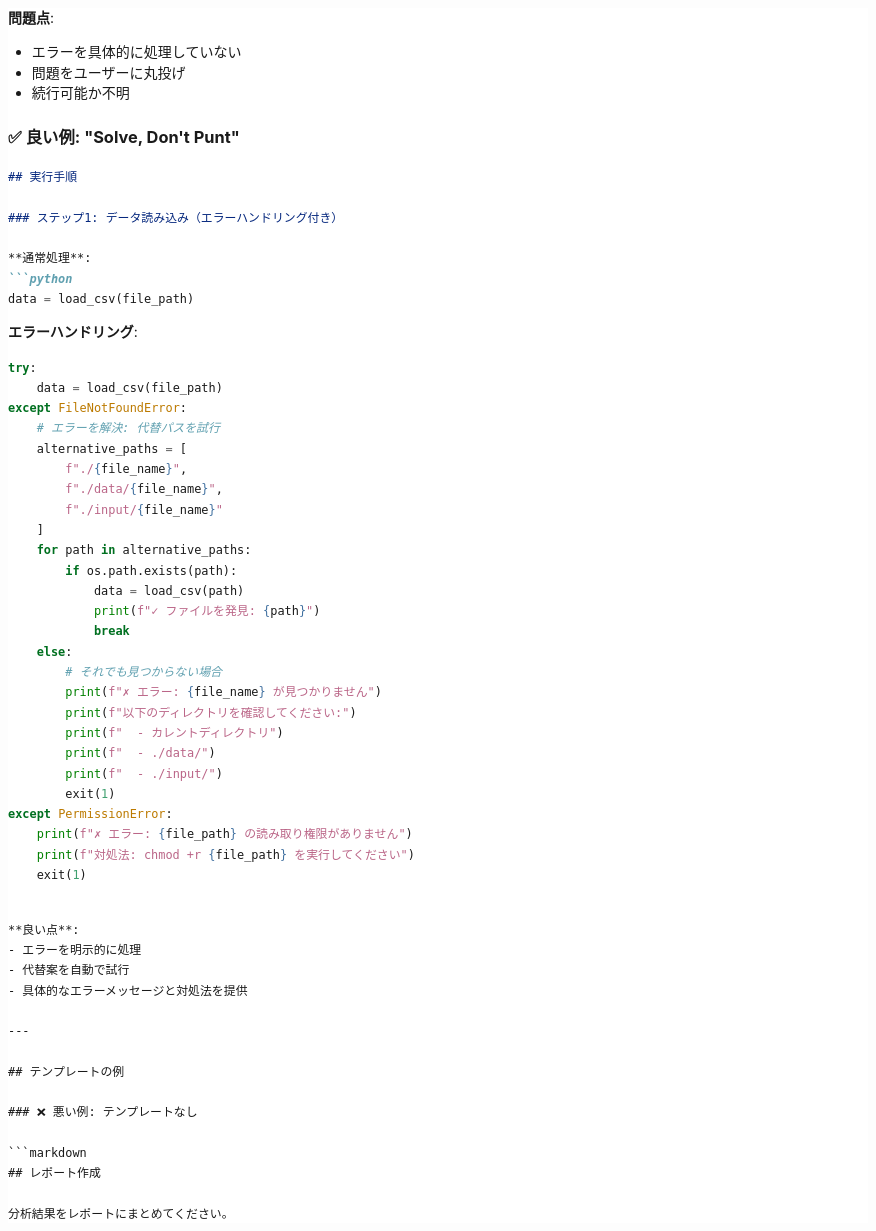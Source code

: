 **問題点**:
- エラーを具体的に処理していない
- 問題をユーザーに丸投げ
- 続行可能か不明

### ✅ 良い例: "Solve, Don't Punt"

```markdown
## 実行手順

### ステップ1: データ読み込み（エラーハンドリング付き）

**通常処理**:
```python
data = load_csv(file_path)
```

**エラーハンドリング**:
```python
try:
    data = load_csv(file_path)
except FileNotFoundError:
    # エラーを解決: 代替パスを試行
    alternative_paths = [
        f"./{file_name}",
        f"./data/{file_name}",
        f"./input/{file_name}"
    ]
    for path in alternative_paths:
        if os.path.exists(path):
            data = load_csv(path)
            print(f"✓ ファイルを発見: {path}")
            break
    else:
        # それでも見つからない場合
        print(f"✗ エラー: {file_name} が見つかりません")
        print(f"以下のディレクトリを確認してください:")
        print(f"  - カレントディレクトリ")
        print(f"  - ./data/")
        print(f"  - ./input/")
        exit(1)
except PermissionError:
    print(f"✗ エラー: {file_path} の読み取り権限がありません")
    print(f"対処法: chmod +r {file_path} を実行してください")
    exit(1)
```
```

**良い点**:
- エラーを明示的に処理
- 代替案を自動で試行
- 具体的なエラーメッセージと対処法を提供

---

## テンプレートの例

### ❌ 悪い例: テンプレートなし

```markdown
## レポート作成

分析結果をレポートにまとめてください。
```
